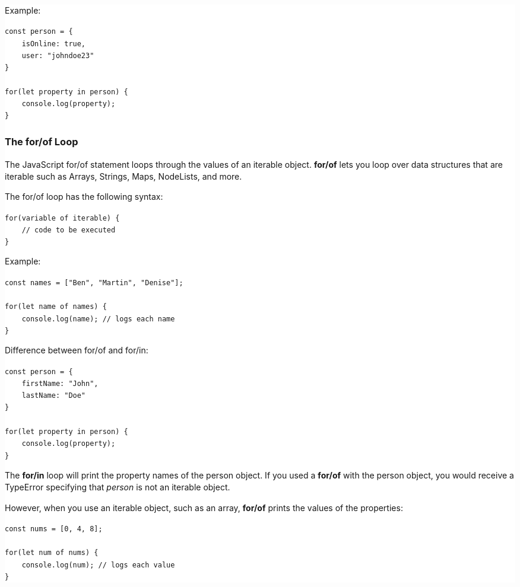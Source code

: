 Example:

```
const person = {
    isOnline: true,
    user: "johndoe23"
}

for(let property in person) {
    console.log(property);
}
```

### The **for/of** Loop

The JavaScript for/of statement loops through the values of an iterable object. **for/of** lets you loop over data structures that are iterable such as Arrays, Strings, Maps, NodeLists, and more.

The for/of loop has the following syntax:

```
for(variable of iterable) {
    // code to be executed
}
```

Example:

```
const names = ["Ben", "Martin", "Denise"];

for(let name of names) {
    console.log(name); // logs each name
}
```

Difference between for/of and for/in:

```
const person = {
    firstName: "John",
    lastName: "Doe"
}

for(let property in person) {
    console.log(property);
}
```

The **for/in** loop will print the property names of the person object. If you used a **for/of** with the person object, you would receive a TypeError specifying that _person_ is not an iterable object.

However, when you use an iterable object, such as an array, **for/of** prints the values of the properties:

```
const nums = [0, 4, 8];

for(let num of nums) {
    console.log(num); // logs each value
}
```
